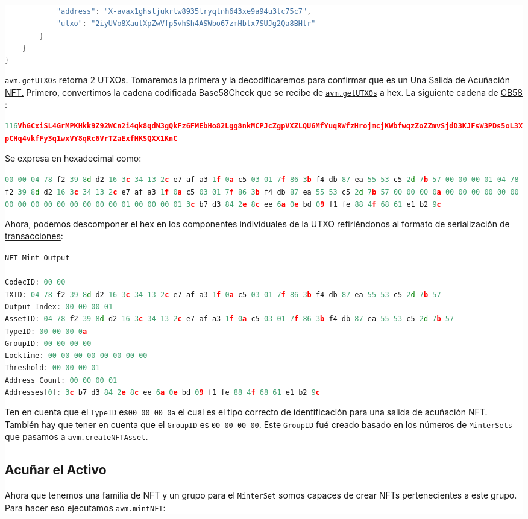 ```cpp
            "address": "X-avax1ghstjukrtw8935lryqtnh643xe9a94u3tc75c7",
            "utxo": "2iyUVo8XautXpZwVfp5vhSh4ASWbo67zmHbtx7SUJg2Qa8BHtr"
        }
    }
}
```

[`avm.getUTXOs`](../../avalanchego-apis/exchange-chain-x-chain-api.md#avm-getutxos) retorna 2 UTXOs. Tomaremos la primera y la decodificaremos para confirmar que es un [Una Salida de Acuñación NFT.](../../references/avm-transaction-serialization.md#nft-mint-output) Primero, convertimos la cadena codificada Base58Check que se recibe de [`avm.getUTXOs`](../../avalanchego-apis/exchange-chain-x-chain-api.md#avm-getutxos) a hex. La siguiente cadena de [CB58](http://support.avalabs.org/en/articles/4587395-what-is-cb58) :

```cpp
116VhGCxiSL4GrMPKHkk9Z92WCn2i4qk8qdN3gQkFz6FMEbHo82Lgg8nkMCPJcZgpVXZLQU6MfYuqRWfzHrojmcjKWbfwqzZoZZmvSjdD3KJFsW3PDs5oL3XpCHq4vkfFy3q1wxVY8qRc6VrTZaExfHKSQXX1KnC
```

Se expresa en hexadecimal como:

```cpp
00 00 04 78 f2 39 8d d2 16 3c 34 13 2c e7 af a3 1f 0a c5 03 01 7f 86 3b f4 db 87 ea 55 53 c5 2d 7b 57 00 00 00 01 04 78 f2 39 8d d2 16 3c 34 13 2c e7 af a3 1f 0a c5 03 01 7f 86 3b f4 db 87 ea 55 53 c5 2d 7b 57 00 00 00 0a 00 00 00 00 00 00 00 00 00 00 00 00 00 00 00 01 00 00 00 01 3c b7 d3 84 2e 8c ee 6a 0e bd 09 f1 fe 88 4f 68 61 e1 b2 9c
```

Ahora, podemos descomponer el hex en los componentes individuales de la UTXO refiriéndonos al [formato de serialización de transacciones](../../references/avm-transaction-serialization.md):

```cpp
NFT Mint Output

CodecID: 00 00
TXID: 04 78 f2 39 8d d2 16 3c 34 13 2c e7 af a3 1f 0a c5 03 01 7f 86 3b f4 db 87 ea 55 53 c5 2d 7b 57
Output Index: 00 00 00 01
AssetID: 04 78 f2 39 8d d2 16 3c 34 13 2c e7 af a3 1f 0a c5 03 01 7f 86 3b f4 db 87 ea 55 53 c5 2d 7b 57
TypeID: 00 00 00 0a
GroupID: 00 00 00 00
Locktime: 00 00 00 00 00 00 00 00
Threshold: 00 00 00 01
Address Count: 00 00 00 01
Addresses[0]: 3c b7 d3 84 2e 8c ee 6a 0e bd 09 f1 fe 88 4f 68 61 e1 b2 9c
```

Ten en cuenta que el `TypeID` es`00 00 00 0a` el cual es el tipo correcto de identificación para una salida de acuñación NFT. También hay que tener en cuenta que el `GroupID` es `00 00 00 00`. Este `GroupID` fué creado basado en los números de `MinterSets` que pasamos a `avm.createNFTAsset`.

## Acuñar el Activo

Ahora que tenemos una familia de NFT y un grupo para el `MinterSet` somos capaces de crear NFTs pertenecientes a este grupo. Para hacer eso ejecutamos [`avm.mintNFT`](../../avalanchego-apis/exchange-chain-x-chain-api.md#avm-mintnft):
